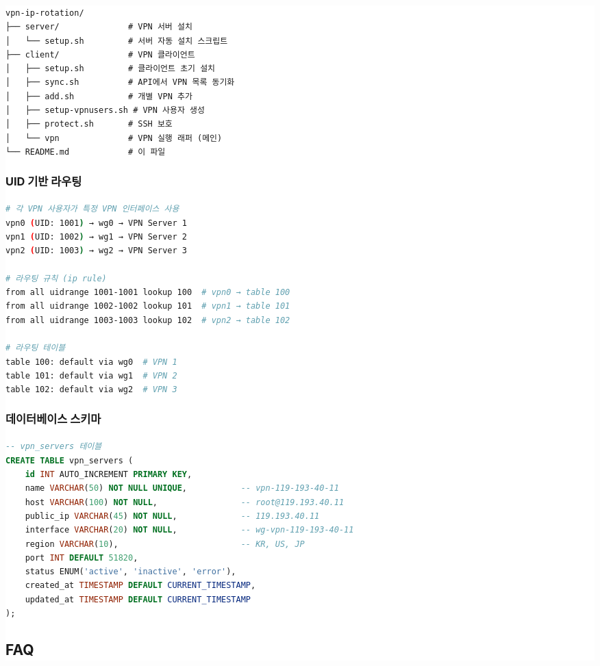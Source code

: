 ```
vpn-ip-rotation/
├── server/              # VPN 서버 설치
│   └── setup.sh         # 서버 자동 설치 스크립트
├── client/              # VPN 클라이언트
│   ├── setup.sh         # 클라이언트 초기 설치
│   ├── sync.sh          # API에서 VPN 목록 동기화
│   ├── add.sh           # 개별 VPN 추가
│   ├── setup-vpnusers.sh # VPN 사용자 생성
│   ├── protect.sh       # SSH 보호
│   └── vpn              # VPN 실행 래퍼 (메인)
└── README.md            # 이 파일
```

### UID 기반 라우팅

```bash
# 각 VPN 사용자가 특정 VPN 인터페이스 사용
vpn0 (UID: 1001) → wg0 → VPN Server 1
vpn1 (UID: 1002) → wg1 → VPN Server 2
vpn2 (UID: 1003) → wg2 → VPN Server 3

# 라우팅 규칙 (ip rule)
from all uidrange 1001-1001 lookup 100  # vpn0 → table 100
from all uidrange 1002-1002 lookup 101  # vpn1 → table 101
from all uidrange 1003-1003 lookup 102  # vpn2 → table 102

# 라우팅 테이블
table 100: default via wg0  # VPN 1
table 101: default via wg1  # VPN 2
table 102: default via wg2  # VPN 3
```

### 데이터베이스 스키마

```sql
-- vpn_servers 테이블
CREATE TABLE vpn_servers (
    id INT AUTO_INCREMENT PRIMARY KEY,
    name VARCHAR(50) NOT NULL UNIQUE,           -- vpn-119-193-40-11
    host VARCHAR(100) NOT NULL,                 -- root@119.193.40.11
    public_ip VARCHAR(45) NOT NULL,             -- 119.193.40.11
    interface VARCHAR(20) NOT NULL,             -- wg-vpn-119-193-40-11
    region VARCHAR(10),                         -- KR, US, JP
    port INT DEFAULT 51820,
    status ENUM('active', 'inactive', 'error'),
    created_at TIMESTAMP DEFAULT CURRENT_TIMESTAMP,
    updated_at TIMESTAMP DEFAULT CURRENT_TIMESTAMP
);
```

## FAQ

